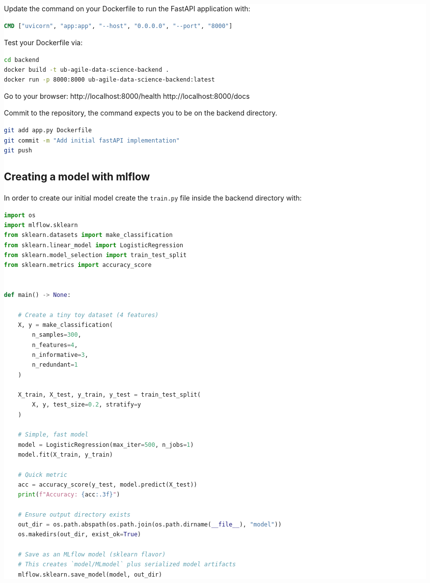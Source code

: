 Update the command on your Dockerfile to run the FastAPI application with:

```Dockerfile
CMD ["uvicorn", "app:app", "--host", "0.0.0.0", "--port", "8000"]
```

Test your Dockerfile via:

```bash
cd backend
docker build -t ub-agile-data-science-backend .
docker run -p 8000:8000 ub-agile-data-science-backend:latest
```

Go to your browser:
http://localhost:8000/health
http://localhost:8000/docs

Commit to the repository, the command expects you to be on the backend directory.

```bash
git add app.py Dockerfile
git commit -m "Add initial fastAPI implementation"
git push
```

## Creating a model with mlflow

In order to create our initial model create the `train.py` file inside the backend directory with:

```python
import os
import mlflow.sklearn
from sklearn.datasets import make_classification
from sklearn.linear_model import LogisticRegression
from sklearn.model_selection import train_test_split
from sklearn.metrics import accuracy_score


def main() -> None:

    # Create a tiny toy dataset (4 features)
    X, y = make_classification(
        n_samples=300,
        n_features=4,
        n_informative=3,
        n_redundant=1
    )

    X_train, X_test, y_train, y_test = train_test_split(
        X, y, test_size=0.2, stratify=y
    )

    # Simple, fast model
    model = LogisticRegression(max_iter=500, n_jobs=1)
    model.fit(X_train, y_train)

    # Quick metric
    acc = accuracy_score(y_test, model.predict(X_test))
    print(f"Accuracy: {acc:.3f}")

    # Ensure output directory exists
    out_dir = os.path.abspath(os.path.join(os.path.dirname(__file__), "model"))
    os.makedirs(out_dir, exist_ok=True)

    # Save as an MLflow model (sklearn flavor)
    # This creates `model/MLmodel` plus serialized model artifacts
    mlflow.sklearn.save_model(model, out_dir)
```